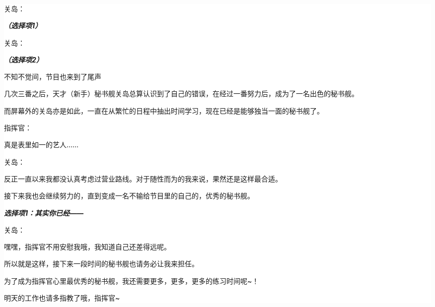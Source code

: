 关岛：

***（选择项1）***

关岛：

***（选择项2）***

不知不觉间，节目也来到了尾声

几次三番之后，天才（新手）秘书舰关岛总算认识到了自己的错误，在经过一番努力后，成为了一名出色的秘书舰。

而屏幕外的关岛亦是如此，一直在从繁忙的日程中抽出时间学习，现在已经是能够独当一面的秘书舰了。

指挥官：

真是表里如一的艺人……

关岛：

反正一直以来我都没认真考虑过营业路线。对于随性而为的我来说，果然还是这样最合适。

接下来我也会继续努力的，直到变成一名不输给节目里的自己的，优秀的秘书舰。

***选择项1：其实你已经——***

关岛：

嘿嘿，指挥官不用安慰我哦，我知道自己还差得远呢。

所以就是这样，接下来一段时间的秘书舰也请务必让我来担任。

为了成为指挥官心里最优秀的秘书舰，我还需要更多，更多，更多的练习时间呢~！

明天的工作也请多指教了哦，指挥官~
